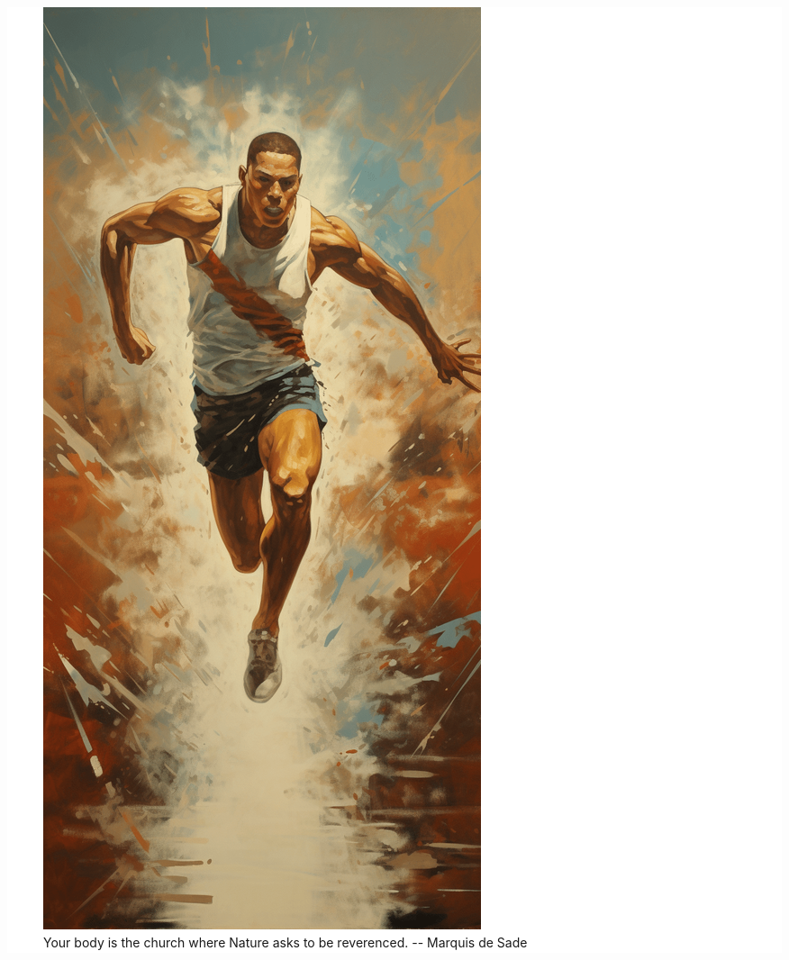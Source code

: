 <div class="col-md-4 mt-3 col-lg-6 float-end">
<figure class="figure">
<a href="/img/skills/vertical/Athletics.png"><img src="/img/skills/vertical/Athletics.png" class="img-fluid img-thumbnail figure-img float-end"></a>
<figcaption class="figure-caption">Your body is the church where Nature asks to be reverenced. -- Marquis de Sade</figcaption>
</figure>
</div>
